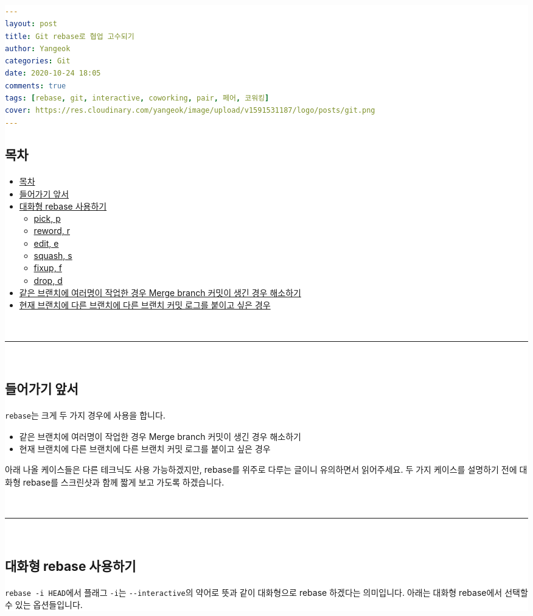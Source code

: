 ```yaml
---
layout: post
title: Git rebase로 협업 고수되기
author: Yangeok
categories: Git
date: 2020-10-24 18:05
comments: true
tags: [rebase, git, interactive, coworking, pair, 페어, 코워킹]
cover: https://res.cloudinary.com/yangeok/image/upload/v1591531187/logo/posts/git.png
---
```


## 목차
- [목차](#목차)
- [들어가기 앞서](#들어가기-앞서)
- [대화형 rebase 사용하기](#대화형-rebase-사용하기)
  - [pick, p](#pick-p)
  - [reword, r](#reword-r)
  - [edit, e](#edit-e)
  - [squash, s](#squash-s)
  - [fixup, f](#fixup-f)
  - [drop, d](#drop-d)
- [같은 브랜치에 여러명이 작업한 경우 Merge branch 커밋이 생긴 경우 해소하기](#같은-브랜치에-여러명이-작업한-경우-merge-branch-커밋이-생긴-경우-해소하기)
- [현재 브랜치에 다른 브랜치에 다른 브랜치 커밋 로그를 붙이고 싶은 경우](#현재-브랜치에-다른-브랜치에-다른-브랜치-커밋-로그를-붙이고-싶은-경우)

<br>

---

<br>

## 들어가기 앞서

`rebase`는 크게 두 가지 경우에 사용을 합니다. 

- 같은 브랜치에 여러명이 작업한 경우 Merge branch 커밋이 생긴 경우 해소하기
- 현재 브랜치에 다른 브랜치에 다른 브랜치 커밋 로그를 붙이고 싶은 경우

아래 나올 케이스들은 다른 테크닉도 사용 가능하겠지만, rebase를 위주로 다루는 글이니 유의하면서 읽어주세요. 두 가지 케이스를 설명하기 전에 대화형 rebase를 스크린샷과 함께 짧게 보고 가도록 하겠습니다.

<br>

---

<br>

## 대화형 rebase 사용하기

`rebase -i HEAD`에서 플래그 `-i`는 `--interactive`의 약어로 뜻과 같이 대화형으로 rebase 하겠다는 의미입니다. 아래는 대화형 rebase에서 선택할 수 있는 옵션들입니다. 
